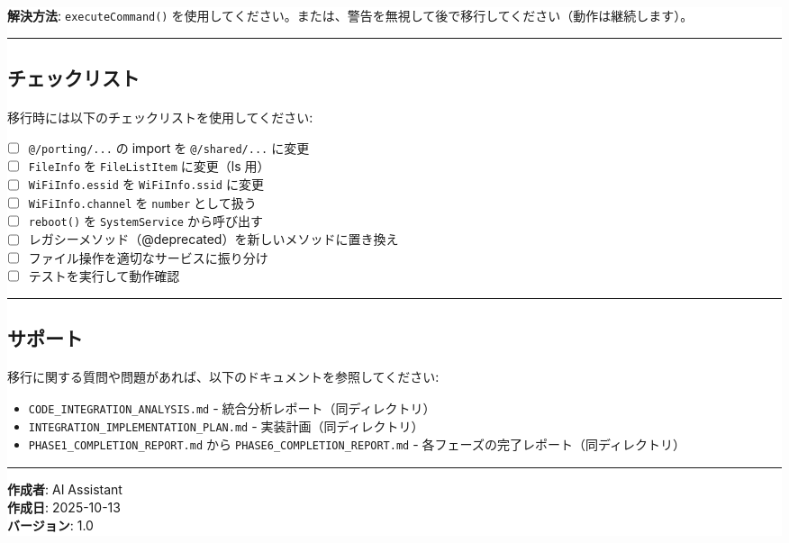 **解決方法**: `executeCommand()` を使用してください。または、警告を無視して後で移行してください（動作は継続します）。

---

## チェックリスト

移行時には以下のチェックリストを使用してください:

- [ ] `@/porting/...` の import を `@/shared/...` に変更
- [ ] `FileInfo` を `FileListItem` に変更（ls 用）
- [ ] `WiFiInfo.essid` を `WiFiInfo.ssid` に変更
- [ ] `WiFiInfo.channel` を `number` として扱う
- [ ] `reboot()` を `SystemService` から呼び出す
- [ ] レガシーメソッド（@deprecated）を新しいメソッドに置き換え
- [ ] ファイル操作を適切なサービスに振り分け
- [ ] テストを実行して動作確認

---

## サポート

移行に関する質問や問題があれば、以下のドキュメントを参照してください:

- `CODE_INTEGRATION_ANALYSIS.md` - 統合分析レポート（同ディレクトリ）
- `INTEGRATION_IMPLEMENTATION_PLAN.md` - 実装計画（同ディレクトリ）
- `PHASE1_COMPLETION_REPORT.md` から `PHASE6_COMPLETION_REPORT.md` - 各フェーズの完了レポート（同ディレクトリ）

---

**作成者**: AI Assistant  
**作成日**: 2025-10-13  
**バージョン**: 1.0
